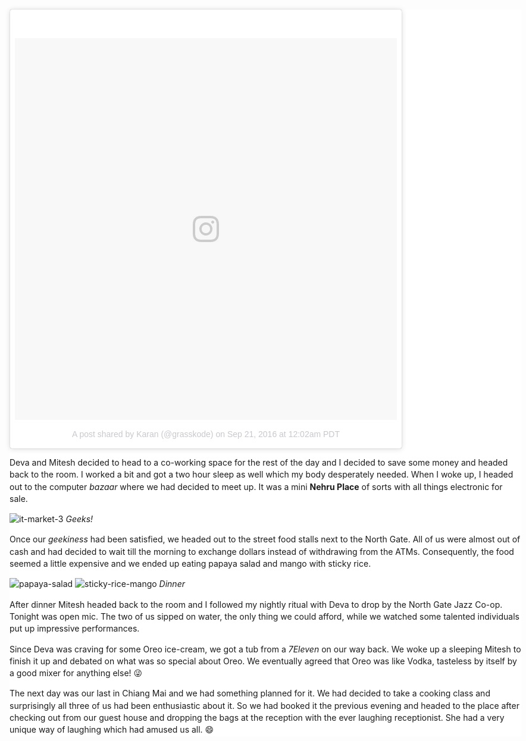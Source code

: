 <blockquote class="instagram-media" data-instgrm-version="7" style=" background:#FFF; border:0; border-radius:3px; box-shadow:0 0 1px 0 rgba(0,0,0,0.5),0 1px 10px 0 rgba(0,0,0,0.15); margin: 1px; max-width:658px; padding:0; width:99.375%; width:-webkit-calc(100% - 2px); width:calc(100% - 2px);"><div style="padding:8px;"> <div style=" background:#F8F8F8; line-height:0; margin-top:40px; padding:50.0% 0; text-align:center; width:100%;"> <div style=" background:url(data:image/png;base64,iVBORw0KGgoAAAANSUhEUgAAACwAAAAsCAMAAAApWqozAAAABGdBTUEAALGPC/xhBQAAAAFzUkdCAK7OHOkAAAAMUExURczMzPf399fX1+bm5mzY9AMAAADiSURBVDjLvZXbEsMgCES5/P8/t9FuRVCRmU73JWlzosgSIIZURCjo/ad+EQJJB4Hv8BFt+IDpQoCx1wjOSBFhh2XssxEIYn3ulI/6MNReE07UIWJEv8UEOWDS88LY97kqyTliJKKtuYBbruAyVh5wOHiXmpi5we58Ek028czwyuQdLKPG1Bkb4NnM+VeAnfHqn1k4+GPT6uGQcvu2h2OVuIf/gWUFyy8OWEpdyZSa3aVCqpVoVvzZZ2VTnn2wU8qzVjDDetO90GSy9mVLqtgYSy231MxrY6I2gGqjrTY0L8fxCxfCBbhWrsYYAAAAAElFTkSuQmCC); display:block; height:44px; margin:0 auto -44px; position:relative; top:-22px; width:44px;"></div></div><p style=" color:#c9c8cd; font-family:Arial,sans-serif; font-size:14px; line-height:17px; margin-bottom:0; margin-top:8px; overflow:hidden; padding:8px 0 7px; text-align:center; text-overflow:ellipsis; white-space:nowrap;"><a href="https://www.instagram.com/p/BKm996QBAq8/" style=" color:#c9c8cd; font-family:Arial,sans-serif; font-size:14px; font-style:normal; font-weight:normal; line-height:17px; text-decoration:none;" target="_blank">A post shared by Karan (@grasskode)</a> on <time style=" font-family:Arial,sans-serif; font-size:14px; line-height:17px;" datetime="2016-09-21T07:02:48+00:00">Sep 21, 2016 at 12:02am PDT</time></p></div></blockquote>
<script async defer src="//platform.instagram.com/en_US/embeds.js"></script>

Deva and Mitesh decided to head to a co-working space for the rest of the day and I decided to save some money and headed back to the room. I worked a bit and got a two hour sleep as well which my body desperately needed. When I woke up, I headed out to the computer *bazaar* where we had decided to meet up. It was a mini **Nehru Place** of sorts with all things electronic for sale.

<p class="postimg">
	<img src="https://c1.staticflickr.com/5/4203/34778486522_1ae2373753.jpg" alt="it-market-3">
	<em>Geeks!</em>
</p>

Once our *geekiness* had been satisfied, we headed out to the street food stalls next to the North Gate. All of us were almost out of cash and had decided to wait till the morning to exchange dollars instead of withdrawing from the ATMs. Consequently, the food seemed a little expensive and we ended up eating papaya salad and mango with sticky rice.

<p class="postimg">
	<img src="https://c1.staticflickr.com/5/4269/34810047381_209cbfa1db.jpg" alt="papaya-salad">
	<img src="https://c1.staticflickr.com/5/4223/34554777850_39b415e62c.jpg" alt="sticky-rice-mango">
	<em>Dinner</em>
</p>

After dinner Mitesh headed back to the room and I followed my nightly ritual with Deva to drop by the North Gate Jazz Co-op. Tonight was open mic. The two of us sipped on water, the only thing we could afford, while we watched some talented individuals put up impressive performances.

Since Deva was craving for some Oreo ice-cream, we got a tub from a *7Eleven* on our way back. We woke up a sleeping Mitesh to finish it up and debated on what was so special about Oreo. We eventually agreed that Oreo was like Vodka, tasteless by itself by a good mixer for anything else! 😜

The next day was our last in Chiang Mai and we had something planned for it. We had decided to take a cooking class and surprisingly all three of us had been enthusiastic about it. So we had booked it the previous evening and headed to the place after checking out from our guest house and dropping the bags at the reception with the ever laughing receptionist. She had a very unique way of laughing which had amused us all. 😄
